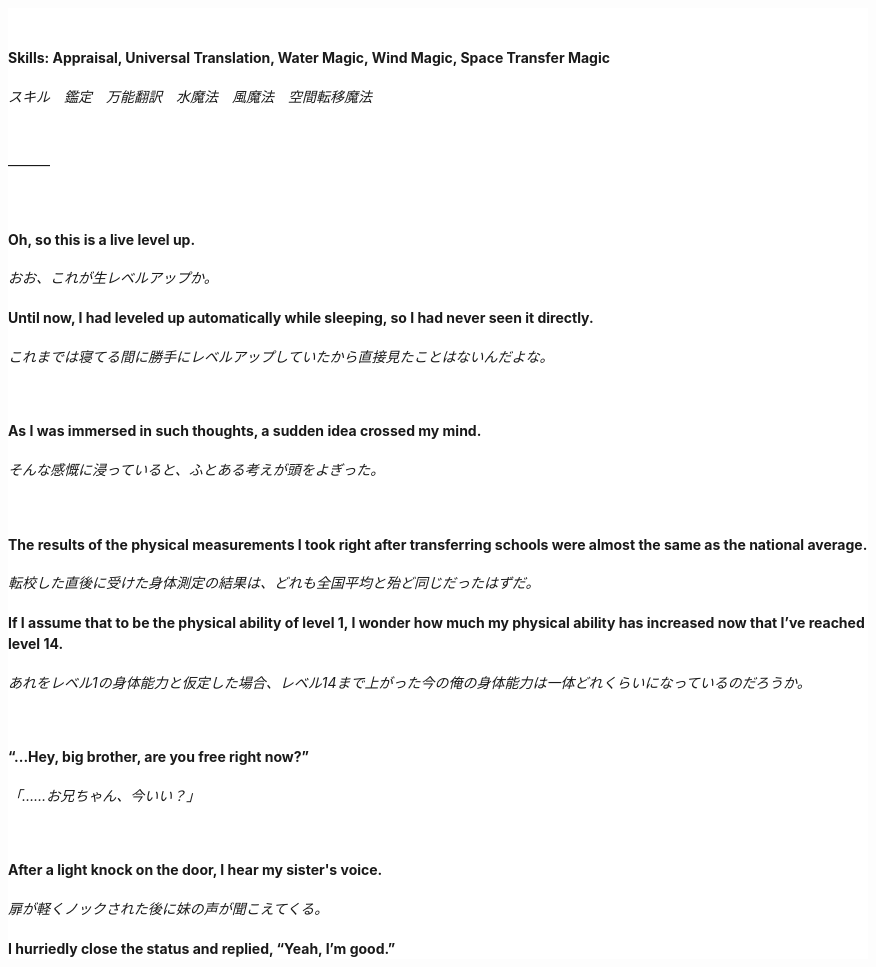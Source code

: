 &nbsp;

#### Skills: Appraisal, Universal Translation, Water Magic, Wind Magic, Space Transfer Magic

*スキル　鑑定　万能翻訳　水魔法　風魔法　空間転移魔法*

&nbsp;

―――

&nbsp;

#### Oh, so this is a live level up.

*おお、これが生レベルアップか。*

#### Until now, I had leveled up automatically while sleeping, so I had never seen it directly.

*これまでは寝てる間に勝手にレベルアップしていたから直接見たことはないんだよな。*

&nbsp;

#### As I was immersed in such thoughts, a sudden idea crossed my mind.

*そんな感慨に浸っていると、ふとある考えが頭をよぎった。*

&nbsp;

#### The results of the physical measurements I took right after transferring schools were almost the same as the national average.

*転校した直後に受けた身体測定の結果は、どれも全国平均と殆ど同じだったはずだ。*

#### If I assume that to be the physical ability of level 1, I wonder how much my physical ability has increased now that I’ve reached level 14.

*あれをレベル1の身体能力と仮定した場合、レベル14まで上がった今の俺の身体能力は一体どれくらいになっているのだろうか。*

&nbsp;

#### “...Hey, big brother, are you free right now?”

*「……お兄ちゃん、今いい？」*

&nbsp;

#### After a light knock on the door, I hear my sister's voice.

*扉が軽くノックされた後に妹の声が聞こえてくる。*

#### I hurriedly close the status and replied, “Yeah, I’m good.”
